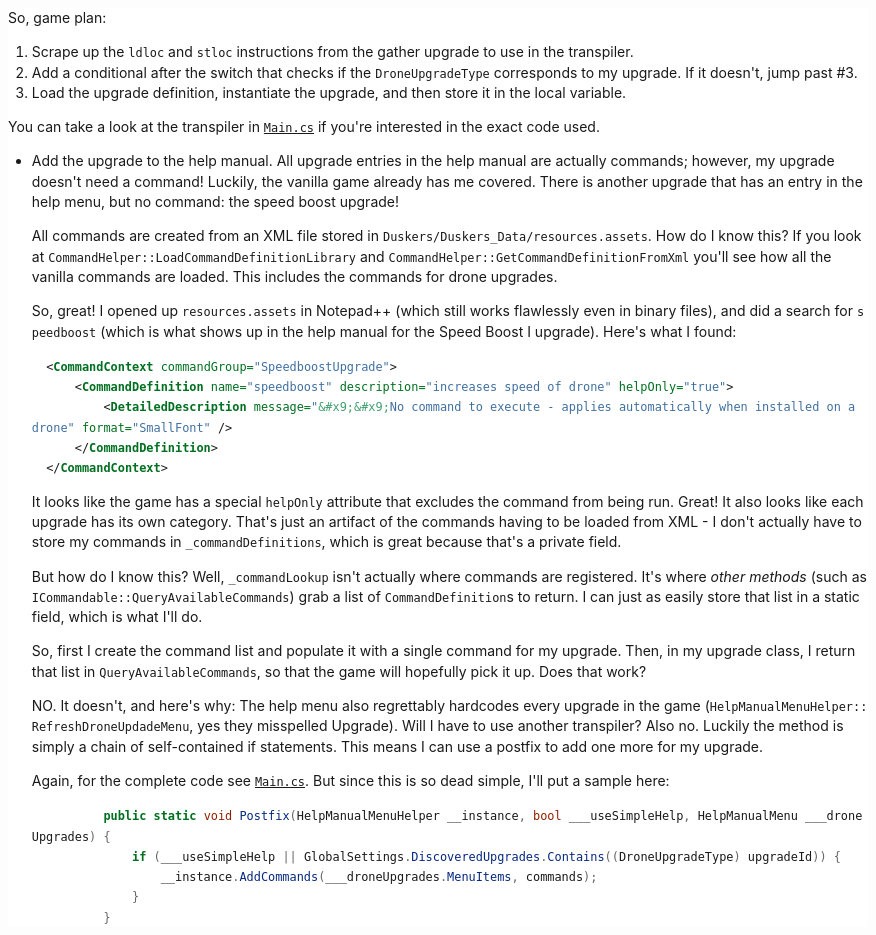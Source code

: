   So, game plan:

  1. Scrape up the `ldloc` and `stloc` instructions from the gather upgrade to use in the transpiler.
  2. Add a conditional after the switch that checks if the `DroneUpgradeType` corresponds to my upgrade. If it doesn't, jump past #3.
  3. Load the upgrade definition, instantiate the upgrade, and then store it in the local variable.

  You can take a look at the transpiler in [`Main.cs`](./Main.cs) if you're interested in the exact code used.

- Add the upgrade to the help manual. All upgrade entries in the help manual are actually commands; however, my upgrade doesn't need a command! Luckily, the vanilla game already has me covered. There is another upgrade that has an entry in the help menu, but no command: the speed boost upgrade!

  All commands are created from an XML file stored in `Duskers/Duskers_Data/resources.assets`. How do I know this? If you look at `CommandHelper::LoadCommandDefinitionLibrary` and `CommandHelper::GetCommandDefinitionFromXml` you'll see how all the vanilla commands are loaded. This includes the commands for drone upgrades.

  So, great! I opened up `resources.assets` in Notepad++ (which still works flawlessly even in binary files), and did a search for `speedboost` (which is what shows up in the help manual for the Speed Boost I upgrade). Here's what I found:

  ```xml
  	<CommandContext commandGroup="SpeedboostUpgrade">
  		<CommandDefinition name="speedboost" description="increases speed of drone" helpOnly="true">
  			<DetailedDescription message="&#x9;&#x9;No command to execute - applies automatically when installed on a drone" format="SmallFont" />
  		</CommandDefinition>
  	</CommandContext>
  ```

  It looks like the game has a special `helpOnly` attribute that excludes the command from being run. Great! It also looks like each upgrade has its own category. That's just an artifact of the commands having to be loaded from XML - I don't actually have to store my commands in `_commandDefinitions`, which is great because that's a private field.

  But how do I know this? Well, `_commandLookup` isn't actually where commands are registered. It's where *other methods* (such as `ICommandable::QueryAvailableCommands`) grab a list of `CommandDefinition`s to return. I can just as easily store that list in a static field, which is what I'll do.

  So, first I create the command list and populate it with a single command for my upgrade. Then, in my upgrade class, I return that list in `QueryAvailableCommands`, so that the game will hopefully pick it up. Does that work?

  NO. It doesn't, and here's why: The help menu also regrettably hardcodes every upgrade in the game (`HelpManualMenuHelper::RefreshDroneUpdadeMenu`, yes they misspelled Upgrade). Will I have to use another transpiler? Also no. Luckily the method is simply a chain of self-contained if statements. This means I can use a postfix to add one more for my upgrade.

  Again, for the complete code see [`Main.cs`](./Main.cs). But since this is so dead simple, I'll put a sample here:

  ```cs
  			public static void Postfix(HelpManualMenuHelper __instance, bool ___useSimpleHelp, HelpManualMenu ___droneUpgrades) {
  				if (___useSimpleHelp || GlobalSettings.DiscoveredUpgrades.Contains((DroneUpgradeType) upgradeId)) {
  					__instance.AddCommands(___droneUpgrades.MenuItems, commands);
  				}
  			}
  ```
